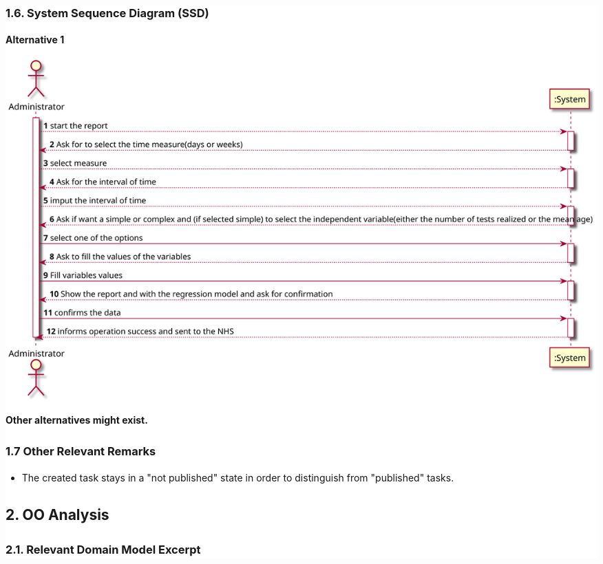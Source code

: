 ### 1.6. System Sequence Diagram (SSD)

**Alternative 1**

![UC18_SSD](UC18_SSD.svg)

**Other alternatives might exist.**

### 1.7 Other Relevant Remarks


* The created task stays in a "not published" state in order to distinguish from "published" tasks.


## 2. OO Analysis

### 2.1. Relevant Domain Model Excerpt
